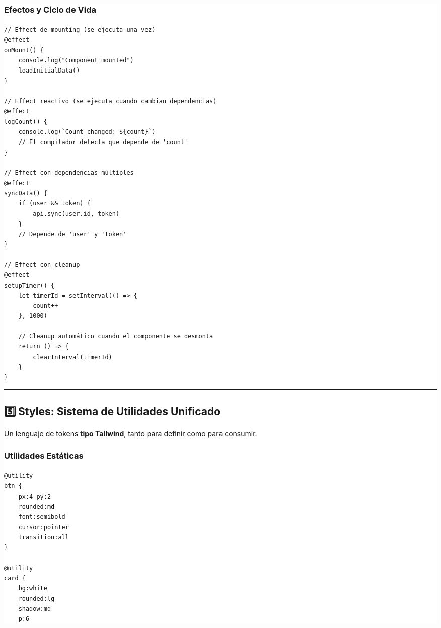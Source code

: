 ### Efectos y Ciclo de Vida

```artic
// Effect de mounting (se ejecuta una vez)
@effect
onMount() {
    console.log("Component mounted")
    loadInitialData()
}

// Effect reactivo (se ejecuta cuando cambian dependencias)
@effect
logCount() {
    console.log(`Count changed: ${count}`)
    // El compilador detecta que depende de 'count'
}

// Effect con dependencias múltiples
@effect
syncData() {
    if (user && token) {
        api.sync(user.id, token)
    }
    // Depende de 'user' y 'token'
}

// Effect con cleanup
@effect
setupTimer() {
    let timerId = setInterval(() => {
        count++
    }, 1000)
    
    // Cleanup automático cuando el componente se desmonta
    return () => {
        clearInterval(timerId)
    }
}
```

---

## 5️⃣ Styles: Sistema de Utilidades Unificado

Un lenguaje de tokens **tipo Tailwind**, tanto para definir como para consumir.

### Utilidades Estáticas

```artic
@utility
btn {
    px:4 py:2
    rounded:md
    font:semibold
    cursor:pointer
    transition:all
}

@utility
card {
    bg:white
    rounded:lg
    shadow:md
    p:6
```